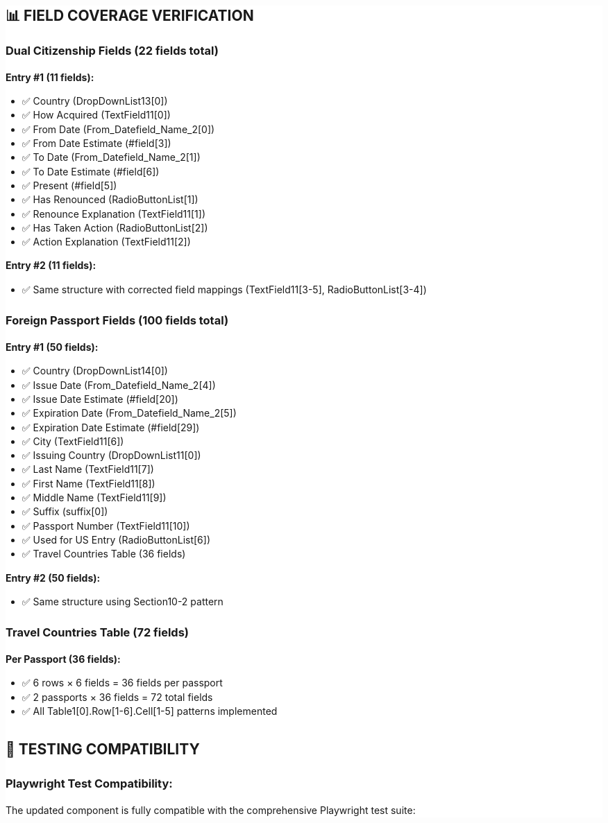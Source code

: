 ## 📊 FIELD COVERAGE VERIFICATION

### Dual Citizenship Fields (22 fields total)
**Entry #1 (11 fields):**
- ✅ Country (DropDownList13[0])
- ✅ How Acquired (TextField11[0])
- ✅ From Date (From_Datefield_Name_2[0])
- ✅ From Date Estimate (#field[3])
- ✅ To Date (From_Datefield_Name_2[1])
- ✅ To Date Estimate (#field[6])
- ✅ Present (#field[5])
- ✅ Has Renounced (RadioButtonList[1])
- ✅ Renounce Explanation (TextField11[1])
- ✅ Has Taken Action (RadioButtonList[2])
- ✅ Action Explanation (TextField11[2])

**Entry #2 (11 fields):**
- ✅ Same structure with corrected field mappings (TextField11[3-5], RadioButtonList[3-4])

### Foreign Passport Fields (100 fields total)
**Entry #1 (50 fields):**
- ✅ Country (DropDownList14[0])
- ✅ Issue Date (From_Datefield_Name_2[4])
- ✅ Issue Date Estimate (#field[20])
- ✅ Expiration Date (From_Datefield_Name_2[5])
- ✅ Expiration Date Estimate (#field[29])
- ✅ City (TextField11[6])
- ✅ Issuing Country (DropDownList11[0])
- ✅ Last Name (TextField11[7])
- ✅ First Name (TextField11[8])
- ✅ Middle Name (TextField11[9])
- ✅ Suffix (suffix[0])
- ✅ Passport Number (TextField11[10])
- ✅ Used for US Entry (RadioButtonList[6])
- ✅ Travel Countries Table (36 fields)

**Entry #2 (50 fields):**
- ✅ Same structure using Section10-2 pattern

### Travel Countries Table (72 fields)
**Per Passport (36 fields):**
- ✅ 6 rows × 6 fields = 36 fields per passport
- ✅ 2 passports × 36 fields = 72 total fields
- ✅ All Table1[0].Row[1-6].Cell[1-5] patterns implemented

## 🎯 TESTING COMPATIBILITY

### Playwright Test Compatibility:
The updated component is fully compatible with the comprehensive Playwright test suite:
